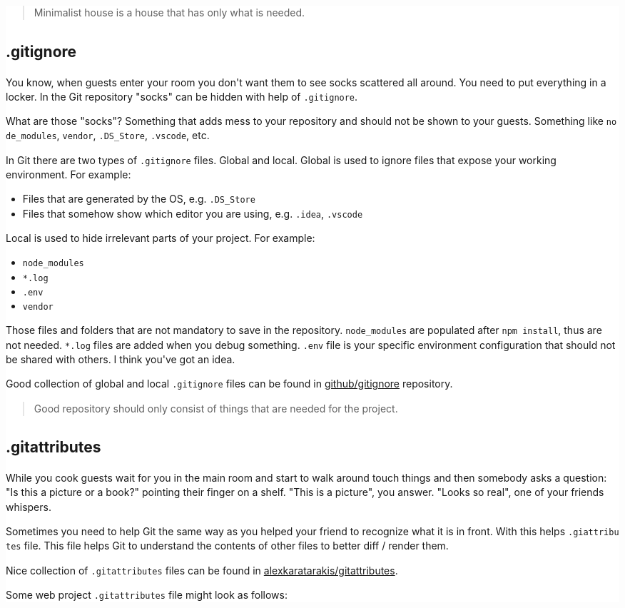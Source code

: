 > Minimalist house is a house that has only what is needed.

## .gitignore

You know, when guests enter your room you don't want them to see socks scattered all around.
You need to put everything in a locker.
In the Git repository "socks" can be hidden with help of `.gitignore`.

What are those "socks"?
Something that adds mess to your repository and should not be shown to your guests.
Something like `node_modules`, `vendor`, `.DS_Store`, `.vscode`, etc.

In Git there are two types of `.gitignore` files.
Global and local.
Global is used to ignore files that expose your working environment.
For example:

- Files that are generated by the OS, e.g. `.DS_Store`
- Files that somehow show which editor you are using, e.g. `.idea`, `.vscode`

Local is used to hide irrelevant parts of your project.
For example:

- `node_modules`
- `*.log`
- `.env`
- `vendor`

Those files and folders that are not mandatory to save in the repository.
`node_modules` are populated after `npm install`, thus are not needed.
`*.log` files are added when you debug something.
`.env` file is your specific environment configuration that should not be shared with others.
I think you've got an idea.

Good collection of global and local `.gitignore` files can be found in [github/gitignore][github-gitinore] repository.

> Good repository should only consist of things that are needed for the project.

## .gitattributes

While you cook guests wait for you in the main room and start to walk around touch things and then somebody asks a question:
"Is this a picture or a book?" pointing their finger on a shelf.
"This is a picture", you answer.
"Looks so real", one of your friends whispers.

Sometimes you need to help Git the same way as you helped your friend to recognize what it is in front.
With this helps `.giattributes` file.
This file helps Git to understand the contents of other files to better diff / render them.

Nice collection of `.gitattributes` files can be found in [alexkaratarakis/gitattributes][alexkaratarakis-gitattributes].

Some web project `.gitattributes` file might look as follows:


[github-gitinore]: https://github.com/github/gitignore
[alexkaratarakis-gitattributes]: https://github.com/alexkaratarakis/gitattributes
[trailers]: https://git-scm.com/docs/git-interpret-trailers
[git-msg-conventions]: https://git.wiki.kernel.org/index.php/CommitMessageConventions
[conv-spec]: https://www.conventionalcommits.org/en/v1.0.0/
[squash]: https://git-scm.com/book/en/v2/Git-Tools-Rewriting-History#_squashing
[rebase-golden-rule]: https://www.atlassian.com/git/tutorials/merging-vs-rebasing#the-golden-rule-of-rebasing
[gitconfig]: https://github.com/skibish/dotfiles/blob/master/.gitconfig
